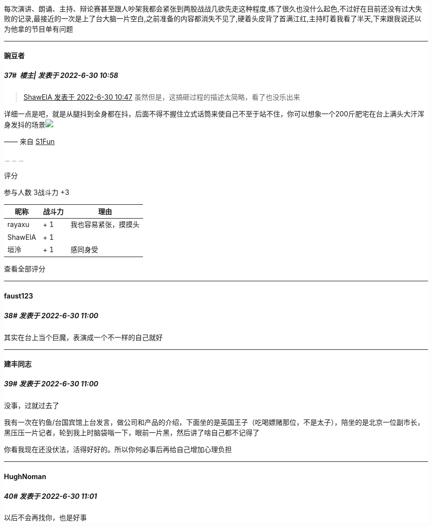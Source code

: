 每次演讲、朗诵、主持、辩论赛甚至跟人吵架我都会紧张到两股战战几欲先走这种程度,练了很久也没什么起色,不过好在目前还没有过大失败的记录,最接近的一次是上了台大脑一片空白,之前准备的内容都消失不见了,硬着头皮背了首满江红,主持盯着我看了半天,下来跟我说还以为他拿的节目单有问题

*****

####  豌豆者  
##### 37#         楼主| 发表于 2022-6-30 10:58

<blockquote><a href="httphttps://bbs.saraba1st.com/2b/forum.php?mod=redirect&amp;goto=findpost&amp;pid=56469253&amp;ptid=2078643" target="_blank">ShawElA 发表于 2022-6-30 10:47</a>
虽然但是，这搞砸过程的描述太简略，看了也没乐出来</blockquote>
详细一点是吧，就是从腿抖到全身都在抖，后面不得不握住立式话筒来使自己不至于站不住，你可以想象一个200斤肥宅在台上满头大汗浑身发抖的场景<img src="https://static.saraba1st.com/image/smiley/face2017/002.png" referrerpolicy="no-referrer">

—— 来自 [S1Fun](https://s1fun.koalcat.com)

﹍﹍﹍

评分

 参与人数 3战斗力 +3

|昵称|战斗力|理由|
|----|---|---|
| rayaxu| + 1|我也容易紧张，摸摸头|
| ShawElA| + 1||
| 垣泠| + 1|感同身受|

查看全部评分

*****

####  faust123  
##### 38#       发表于 2022-6-30 11:00

其实在台上当个巨魔，表演成一个不一样的自己就好

*****

####  建丰同志  
##### 39#       发表于 2022-6-30 11:00

没事，过就过去了

我有一次在钓鱼/台国宾馆上台发言，做公司和产品的介绍，下面坐的是英国王子（吃喝嫖赌那位，不是太子），陪坐的是北京一位副市长，黑压压一片记者，轮到我上时脑袋嗡一下，眼前一片黑，然后讲了啥自己都不记得了

你看我现在还没伏法，活得好好的。所以你何必事后再给自己增加心理负担

*****

####  HughNoman  
##### 40#       发表于 2022-6-30 11:01

以后不会再找你，也是好事
